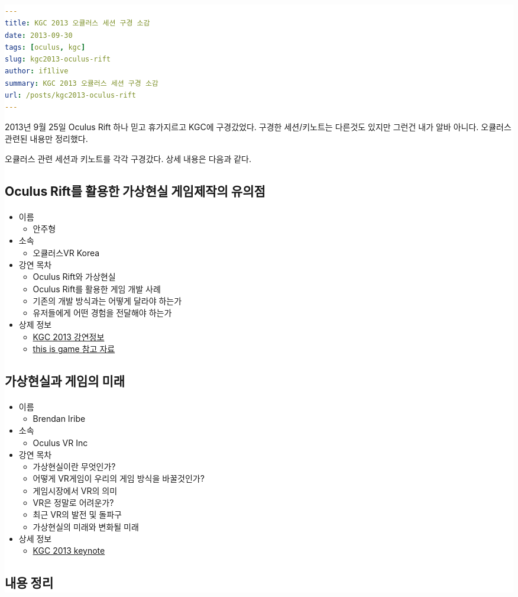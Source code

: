 ```yaml
---
title: KGC 2013 오큘러스 세션 구경 소감
date: 2013-09-30
tags: [oculus, kgc]
slug: kgc2013-oculus-rift
author: if1live
summary: KGC 2013 오큘러스 세션 구경 소감
url: /posts/kgc2013-oculus-rift
---
```


2013년 9월 25일 Oculus Rift 하나 믿고 휴가지르고 KGC에 구경갔었다. 구경한 세션/키노트는 다른것도 있지만 그런건 내가 알바 아니다. 오큘러스 관련된 내용만 정리했다.

오큘러스 관련 세션과 키노트를 각각 구경갔다. 상세 내용은 다음과 같다.



Oculus Rift를 활용한 가상현실 게임제작의 유의점
-----------------------------------------------

* 이름
    * 안주형
* 소속
    * 오큘러스VR Korea
* 강연 목차
    * Oculus Rift와 가상현실
    * Oculus Rift를 활용한 게임 개발 사례
    * 기존의 개발 방식과는 어떻게 달라야 하는가
    * 유저들에게 어떤 경험을 전달해야 하는가
* 상제 정보
    * [KGC 2013 강연정보](http://www.kgconf.com/kor/html/conference_view.html?idx=1811)
    * [this is game 참고 자료](http://www.thisisgame.com/webzine/news/nboard/4/?page=3&n=49701)

가상현실과 게임의 미래
----------------------

* 이름
    * Brendan Iribe
* 소속
    * Oculus VR Inc
* 강연 목차
    * 가상현실이란 무엇인가?
    * 어떻게 VR게임이 우리의 게임 방식을 바꿀것인가?
    * 게임시장에서 VR의 의미
    * VR은 정말로 어려운가?
    * 최근 VR의 발전 및 돌파구
    * 가상현실의 미래와 변화될 미래
* 상세 정보
    * [KGC 2013 keynote](http://www.kgconf.com/kor/html/conference_view.html?idx=1747)

내용 정리
---------
